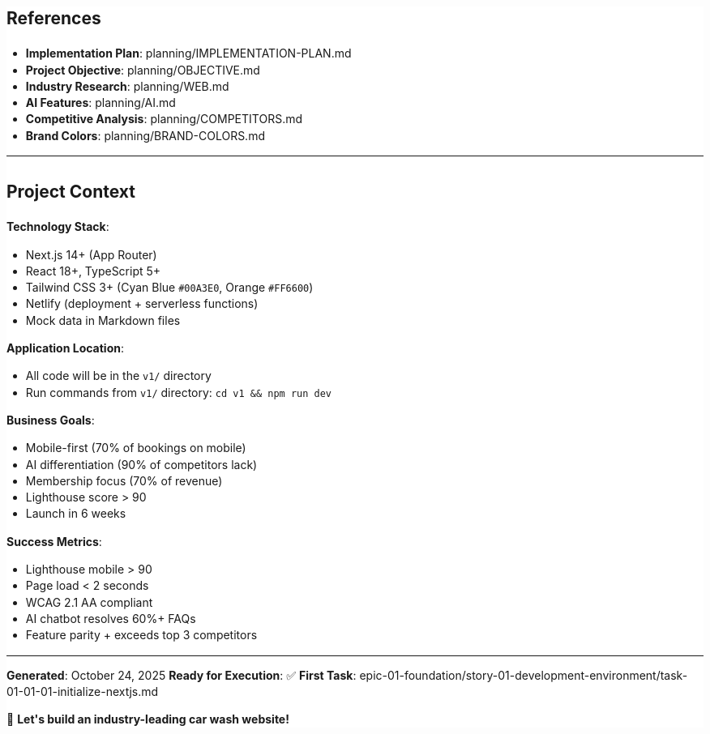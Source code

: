 
## References

- **Implementation Plan**: planning/IMPLEMENTATION-PLAN.md
- **Project Objective**: planning/OBJECTIVE.md
- **Industry Research**: planning/WEB.md
- **AI Features**: planning/AI.md
- **Competitive Analysis**: planning/COMPETITORS.md
- **Brand Colors**: planning/BRAND-COLORS.md

---

## Project Context

**Technology Stack**:
- Next.js 14+ (App Router)
- React 18+, TypeScript 5+
- Tailwind CSS 3+ (Cyan Blue `#00A3E0`, Orange `#FF6600`)
- Netlify (deployment + serverless functions)
- Mock data in Markdown files

**Application Location**:
- All code will be in the `v1/` directory
- Run commands from `v1/` directory: `cd v1 && npm run dev`

**Business Goals**:
- Mobile-first (70% of bookings on mobile)
- AI differentiation (90% of competitors lack)
- Membership focus (70% of revenue)
- Lighthouse score > 90
- Launch in 6 weeks

**Success Metrics**:
- Lighthouse mobile > 90
- Page load < 2 seconds
- WCAG 2.1 AA compliant
- AI chatbot resolves 60%+ FAQs
- Feature parity + exceeds top 3 competitors

---

**Generated**: October 24, 2025
**Ready for Execution**: ✅
**First Task**: epic-01-foundation/story-01-development-environment/task-01-01-01-initialize-nextjs.md

🚀 **Let's build an industry-leading car wash website!**
